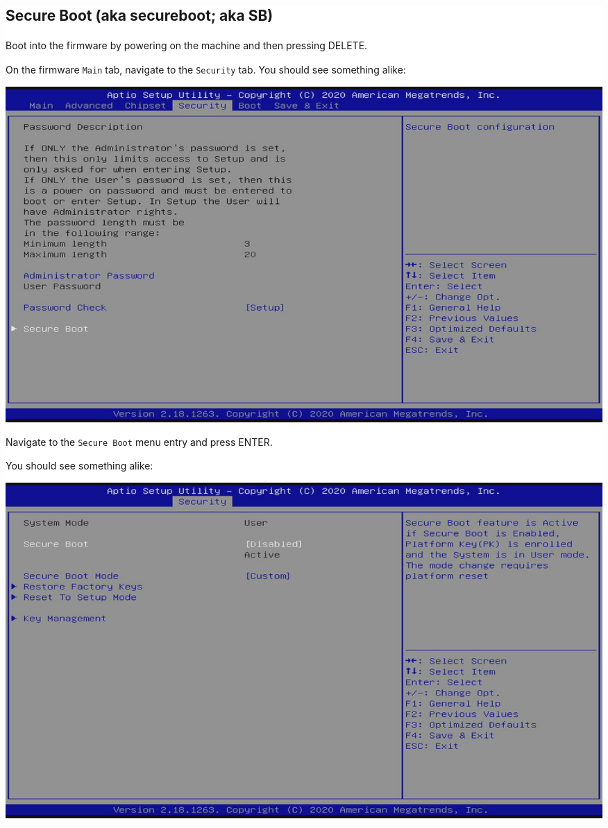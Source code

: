 ## Secure Boot (aka secureboot; aka SB)

Boot into the firmware by powering on the machine and then pressing DELETE.

On the firmware `Main` tab, navigate to the `Security` tab. You should see something alike:

![](firmware-secure-boot-security-main-tab.jpeg)

Navigate to the `Secure Boot` menu entry and press ENTER.

You should see something alike:

![](firmware-secure-boot-security-secure-boot-tab.jpeg)
